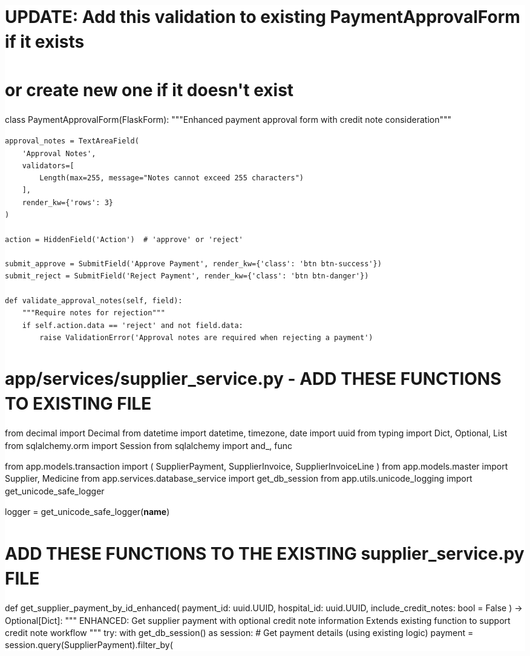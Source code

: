 # UPDATE: Add this validation to existing PaymentApprovalForm if it exists
# or create new one if it doesn't exist

class PaymentApprovalForm(FlaskForm):
    """Enhanced payment approval form with credit note consideration"""
    
    approval_notes = TextAreaField(
        'Approval Notes',
        validators=[
            Length(max=255, message="Notes cannot exceed 255 characters")
        ],
        render_kw={'rows': 3}
    )
    
    action = HiddenField('Action')  # 'approve' or 'reject'
    
    submit_approve = SubmitField('Approve Payment', render_kw={'class': 'btn btn-success'})
    submit_reject = SubmitField('Reject Payment', render_kw={'class': 'btn btn-danger'})
    
    def validate_approval_notes(self, field):
        """Require notes for rejection"""
        if self.action.data == 'reject' and not field.data:
            raise ValidationError('Approval notes are required when rejecting a payment')

# app/services/supplier_service.py - ADD THESE FUNCTIONS TO EXISTING FILE

from decimal import Decimal
from datetime import datetime, timezone, date
import uuid
from typing import Dict, Optional, List
from sqlalchemy.orm import Session
from sqlalchemy import and_, func

from app.models.transaction import (
    SupplierPayment, SupplierInvoice, SupplierInvoiceLine
)
from app.models.master import Supplier, Medicine
from app.services.database_service import get_db_session
from app.utils.unicode_logging import get_unicode_safe_logger

logger = get_unicode_safe_logger(__name__)

# ADD THESE FUNCTIONS TO THE EXISTING supplier_service.py FILE

def get_supplier_payment_by_id_enhanced(
    payment_id: uuid.UUID,
    hospital_id: uuid.UUID,
    include_credit_notes: bool = False
) -> Optional[Dict]:
    """
    ENHANCED: Get supplier payment with optional credit note information
    Extends existing function to support credit note workflow
    """
    try:
        with get_db_session() as session:
            # Get payment details (using existing logic)
            payment = session.query(SupplierPayment).filter_by(